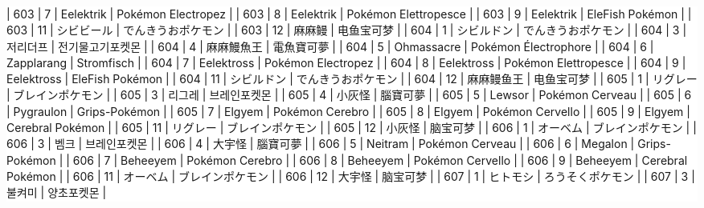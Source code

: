 | 603                | 7                 | Eelektrik    | Pokémon Electropez       |
| 603                | 8                 | Eelektrik    | Pokémon Elettropesce     |
| 603                | 9                 | Eelektrik    | EleFish Pokémon          |
| 603                | 11                | シビビール        | でんきうおポケモン                |
| 603                | 12                | 麻麻鳗          | 电鱼宝可梦                    |
| 604                | 1                 | シビルドン        | でんきうおポケモン                |
| 604                | 3                 | 저리더프         | 전기물고기포켓몬                 |
| 604                | 4                 | 麻麻鰻魚王        | 電魚寶可夢                    |
| 604                | 5                 | Ohmassacre   | Pokémon Électrophore     |
| 604                | 6                 | Zapplarang   | Stromfisch               |
| 604                | 7                 | Eelektross   | Pokémon Electropez       |
| 604                | 8                 | Eelektross   | Pokémon Elettropesce     |
| 604                | 9                 | Eelektross   | EleFish Pokémon          |
| 604                | 11                | シビルドン        | でんきうおポケモン                |
| 604                | 12                | 麻麻鳗鱼王        | 电鱼宝可梦                    |
| 605                | 1                 | リグレー         | ブレインポケモン                 |
| 605                | 3                 | 리그레          | 브레인포켓몬                   |
| 605                | 4                 | 小灰怪          | 腦寶可夢                     |
| 605                | 5                 | Lewsor       | Pokémon Cerveau          |
| 605                | 6                 | Pygraulon    | Grips-Pokémon            |
| 605                | 7                 | Elgyem       | Pokémon Cerebro          |
| 605                | 8                 | Elgyem       | Pokémon Cervello         |
| 605                | 9                 | Elgyem       | Cerebral Pokémon         |
| 605                | 11                | リグレー         | ブレインポケモン                 |
| 605                | 12                | 小灰怪          | 脑宝可梦                     |
| 606                | 1                 | オーベム         | ブレインポケモン                 |
| 606                | 3                 | 벰크           | 브레인포켓몬                   |
| 606                | 4                 | 大宇怪          | 腦寶可夢                     |
| 606                | 5                 | Neitram      | Pokémon Cerveau          |
| 606                | 6                 | Megalon      | Grips-Pokémon            |
| 606                | 7                 | Beheeyem     | Pokémon Cerebro          |
| 606                | 8                 | Beheeyem     | Pokémon Cervello         |
| 606                | 9                 | Beheeyem     | Cerebral Pokémon         |
| 606                | 11                | オーベム         | ブレインポケモン                 |
| 606                | 12                | 大宇怪          | 脑宝可梦                     |
| 607                | 1                 | ヒトモシ         | ろうそくポケモン                 |
| 607                | 3                 | 불켜미          | 양초포켓몬                    |